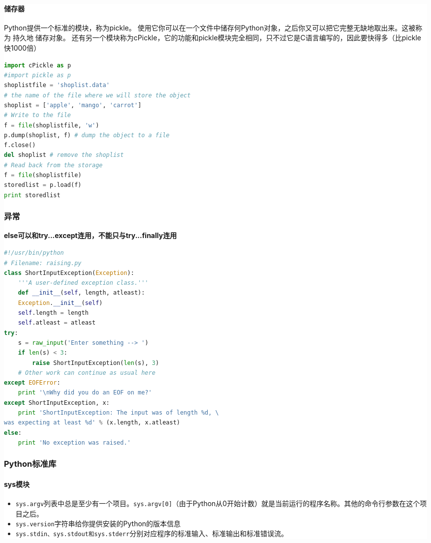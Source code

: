 #### 储存器
Python提供一个标准的模块，称为pickle。
使用它你可以在一个文件中储存何Python对象，之后你又可以把它完整无缺地取出来。这被称为 持久地 储存对象。
还有另一个模块称为cPickle，它的功能和pickle模块完全相同，只不过它是C语言编写的，因此要快得多（比pickle快1000倍）
```python
import cPickle as p
#import pickle as p
shoplistfile = 'shoplist.data'
# the name of the file where we will store the object
shoplist = ['apple', 'mango', 'carrot']
# Write to the file
f = file(shoplistfile, 'w')
p.dump(shoplist, f) # dump the object to a file
f.close()
del shoplist # remove the shoplist
# Read back from the storage
f = file(shoplistfile)
storedlist = p.load(f)
print storedlist
```

### 异常
**else可以和try...except连用，不能只与try...finally连用**
```python
#!/usr/bin/python
# Filename: raising.py
class ShortInputException(Exception):
    '''A user-defined exception class.'''
    def __init__(self, length, atleast):
    Exception.__init__(self)
    self.length = length
    self.atleast = atleast
try:
    s = raw_input('Enter something --> ')
    if len(s) < 3:
        raise ShortInputException(len(s), 3)
    # Other work can continue as usual here
except EOFError:
    print '\nWhy did you do an EOF on me?'
except ShortInputException, x:
    print 'ShortInputException: The input was of length %d, \
was expecting at least %d' % (x.length, x.atleast)
else:
    print 'No exception was raised.'
```

### Python标准库
#### sys模块
* `sys.argv`列表中总是至少有一个项目。`sys.argv[0]`（由于Python从0开始计数）就是当前运行的程序名称。其他的命令行参数在这个项目之后。
* `sys.version`字符串给你提供安装的Python的版本信息
* `sys.stdin、sys.stdout和sys.stderr`分别对应程序的标准输入、标准输出和标准错误流。
